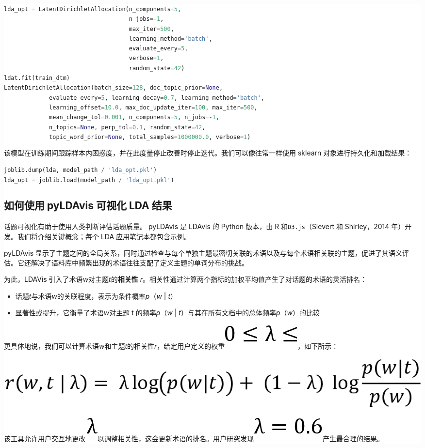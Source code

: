 ```py
lda_opt = LatentDirichletAllocation(n_components=5, 
                                    n_jobs=-1, 
                                    max_iter=500,
                                    learning_method='batch', 
                                    evaluate_every=5,
                                    verbose=1, 
                                    random_state=42)
ldat.fit(train_dtm)
LatentDirichletAllocation(batch_size=128, doc_topic_prior=None,
             evaluate_every=5, learning_decay=0.7, learning_method='batch',
             learning_offset=10.0, max_doc_update_iter=100, max_iter=500,
             mean_change_tol=0.001, n_components=5, n_jobs=-1,
             n_topics=None, perp_tol=0.1, random_state=42,
             topic_word_prior=None, total_samples=1000000.0, verbose=1) 
```

该模型在训练期间跟踪样本内困惑度，并在此度量停止改善时停止迭代。我们可以像往常一样使用 sklearn 对象进行持久化和加载结果：

```py
joblib.dump(lda, model_path / 'lda_opt.pkl')
lda_opt = joblib.load(model_path / 'lda_opt.pkl') 
```

## 如何使用 pyLDAvis 可视化 LDA 结果

话题可视化有助于使用人类判断评估话题质量。 pyLDAvis 是 LDAvis 的 Python 版本，由 R 和`D3.js`（Sievert 和 Shirley，2014 年）开发。我们将介绍关键概念；每个 LDA 应用笔记本都包含示例。

pyLDAvis 显示了主题之间的全局关系，同时通过检查与每个单独主题最密切关联的术语以及与每个术语相关联的主题，促进了其语义评估。它还解决了语料库中频繁出现的术语往往支配了定义主题的单词分布的挑战。

为此，LDAVis 引入了术语*w*对主题*t*的**相关性** *r*。相关性通过计算两个指标的加权平均值产生了对话题的术语的灵活排名：

+   话题*t*与术语*w*的关联程度，表示为条件概率*p*（*w* | *t*）

+   显著性或提升，它衡量了术语*w*对主题 t 的频率*p*（*w* | *t*）与其在所有文档中的总体频率*p*（*w*）的比较

更具体地说，我们可以计算术语*w*和主题*t*的相关性*r*，给定用户定义的权重![](img/B15439_15_012.png)，如下所示：

![](img/B15439_15_013.png)

该工具允许用户交互地更改![](img/B15439_15_014.png)以调整相关性，这会更新术语的排名。用户研究发现![](img/B15439_15_015.png)产生最合理的结果。
